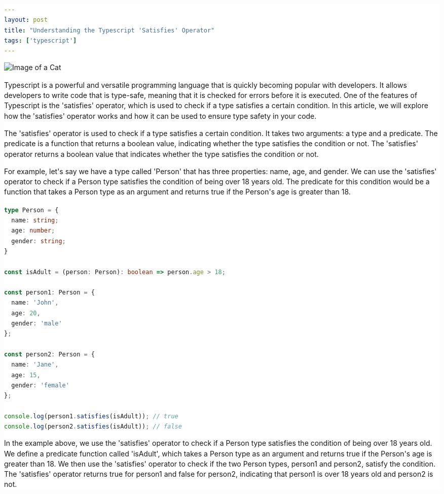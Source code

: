 ```yaml
---
layout: post
title: "Understanding the Typescript 'Satisfies' Operator"
tags: ['typescript']
---
```


![Image of a Cat](http://source.unsplash.com/1600x900/?cat)

Typescript is a powerful and versatile programming language that is quickly becoming popular with developers. It allows developers to write code that is type-safe, meaning that it is checked for errors before it is executed. One of the features of Typescript is the 'satisfies' operator, which is used to check if a type satisfies a certain condition. In this article, we will explore how the 'satisfies' operator works and how it can be used to ensure type safety in your code.

The 'satisfies' operator is used to check if a type satisfies a certain condition. It takes two arguments: a type and a predicate. The predicate is a function that returns a boolean value, indicating whether the type satisfies the condition or not. The 'satisfies' operator returns a boolean value that indicates whether the type satisfies the condition or not.

For example, let's say we have a type called 'Person' that has three properties: name, age, and gender. We can use the 'satisfies' operator to check if a Person type satisfies the condition of being over 18 years old. The predicate for this condition would be a function that takes a Person type as an argument and returns true if the Person's age is greater than 18.

```typescript
type Person = {
  name: string;
  age: number;
  gender: string;
}

const isAdult = (person: Person): boolean => person.age > 18;

const person1: Person = {
  name: 'John',
  age: 20,
  gender: 'male'
};

const person2: Person = {
  name: 'Jane',
  age: 15,
  gender: 'female'
};

console.log(person1.satisfies(isAdult)); // true
console.log(person2.satisfies(isAdult)); // false
```

In the example above, we use the 'satisfies' operator to check if a Person type satisfies the condition of being over 18 years old. We define a predicate function called 'isAdult', which takes a Person type as an argument and returns true if the Person's age is greater than 18. We then use the 'satisfies' operator to check if the two Person types, person1 and person2, satisfy the condition. The 'satisfies' operator returns true for person1 and false for person2, indicating that person1 is over 18 years old and person2 is not.
